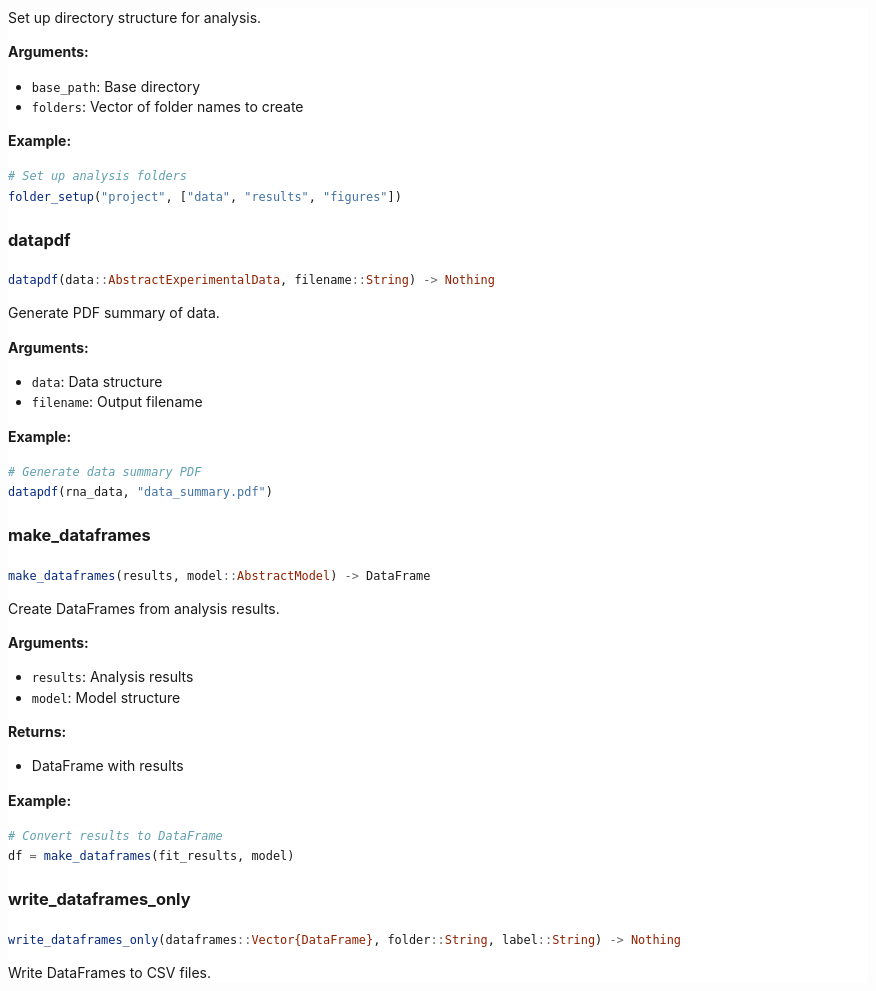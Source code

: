 Set up directory structure for analysis.

**Arguments:**
- `base_path`: Base directory
- `folders`: Vector of folder names to create

**Example:**
```julia
# Set up analysis folders
folder_setup("project", ["data", "results", "figures"])
```

### datapdf

```julia
datapdf(data::AbstractExperimentalData, filename::String) -> Nothing
```

Generate PDF summary of data.

**Arguments:**
- `data`: Data structure
- `filename`: Output filename

**Example:**
```julia
# Generate data summary PDF
datapdf(rna_data, "data_summary.pdf")
```

### make_dataframes

```julia
make_dataframes(results, model::AbstractModel) -> DataFrame
```

Create DataFrames from analysis results.

**Arguments:**
- `results`: Analysis results
- `model`: Model structure

**Returns:**
- DataFrame with results

**Example:**
```julia
# Convert results to DataFrame
df = make_dataframes(fit_results, model)
```

### write_dataframes_only

```julia
write_dataframes_only(dataframes::Vector{DataFrame}, folder::String, label::String) -> Nothing
```

Write DataFrames to CSV files.
